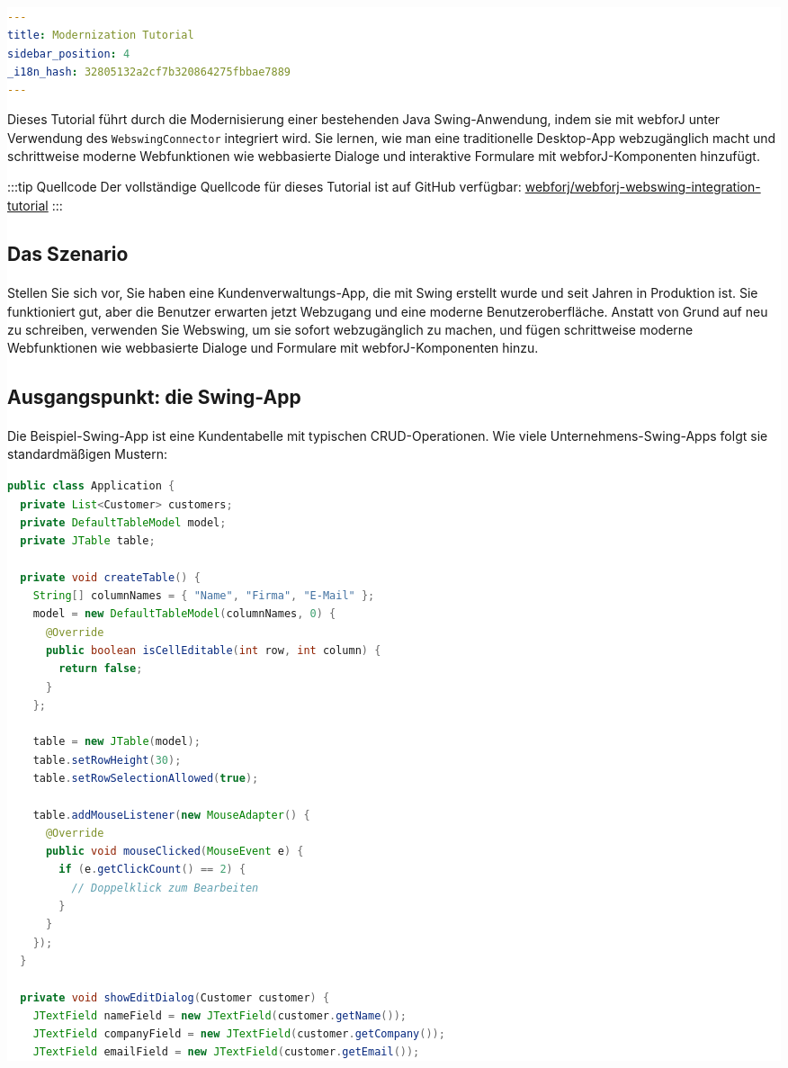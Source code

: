 ```yaml
---
title: Modernization Tutorial
sidebar_position: 4
_i18n_hash: 32805132a2cf7b320864275fbbae7889
---
```

Dieses Tutorial führt durch die Modernisierung einer bestehenden Java Swing-Anwendung, indem sie mit webforJ unter Verwendung des `WebswingConnector` integriert wird. Sie lernen, wie man eine traditionelle Desktop-App webzugänglich macht und schrittweise moderne Webfunktionen wie webbasierte Dialoge und interaktive Formulare mit webforJ-Komponenten hinzufügt.

:::tip Quellcode
Der vollständige Quellcode für dieses Tutorial ist auf GitHub verfügbar: [webforj/webforj-webswing-integration-tutorial](https://github.com/webforj/webforj-webswing-integration-tutorial)
:::

## Das Szenario

Stellen Sie sich vor, Sie haben eine Kundenverwaltungs-App, die mit Swing erstellt wurde und seit Jahren in Produktion ist. Sie funktioniert gut, aber die Benutzer erwarten jetzt Webzugang und eine moderne Benutzeroberfläche. Anstatt von Grund auf neu zu schreiben, verwenden Sie Webswing, um sie sofort webzugänglich zu machen, und fügen schrittweise moderne Webfunktionen wie webbasierte Dialoge und Formulare mit webforJ-Komponenten hinzu.

## Ausgangspunkt: die Swing-App

Die Beispiel-Swing-App ist eine Kundentabelle mit typischen CRUD-Operationen. Wie viele Unternehmens-Swing-Apps folgt sie standardmäßigen Mustern:

```java
public class Application {
  private List<Customer> customers;
  private DefaultTableModel model;
  private JTable table;

  private void createTable() {
    String[] columnNames = { "Name", "Firma", "E-Mail" };
    model = new DefaultTableModel(columnNames, 0) {
      @Override
      public boolean isCellEditable(int row, int column) {
        return false;
      }
    };

    table = new JTable(model);
    table.setRowHeight(30);
    table.setRowSelectionAllowed(true);

    table.addMouseListener(new MouseAdapter() {
      @Override
      public void mouseClicked(MouseEvent e) {
        if (e.getClickCount() == 2) {
          // Doppelklick zum Bearbeiten
        }
      }
    });
  }

  private void showEditDialog(Customer customer) {
    JTextField nameField = new JTextField(customer.getName());
    JTextField companyField = new JTextField(customer.getCompany());
    JTextField emailField = new JTextField(customer.getEmail());

```